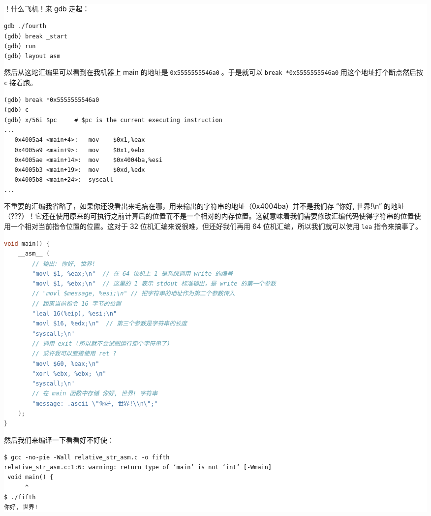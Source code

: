 ！什么飞机！来 gdb 走起：

``` shell
gdb ./fourth
(gdb) break _start
(gdb) run
(gdb) layout asm
```

然后从这坨汇编里可以看到在我机器上 main 的地址是 `0x5555555546a0` 。于是就可以 `break *0x5555555546a0` 用这个地址打个断点然后按 `c` 接着跑。

``` shell
(gdb) break *0x5555555546a0
(gdb) c
(gdb) x/56i $pc     # $pc is the current executing instruction
...
   0x4005a4 <main+4>:   mov    $0x1,%eax
   0x4005a9 <main+9>:   mov    $0x1,%ebx
   0x4005ae <main+14>:  mov    $0x4004ba,%esi
   0x4005b3 <main+19>:  mov    $0xd,%edx
   0x4005b8 <main+24>:  syscall
...
```

不重要的汇编我省略了，如果你还没看出来毛病在哪，用来输出的字符串的地址（0x4004ba）并不是我们存 “你好, 世界!\n” 的地址（???）！它还在使用原来的可执行之前计算后的位置而不是一个相对的内存位置。这就意味着我们需要修改汇编代码使得字符串的位置使用一个相对当前指令位置的位置。这对于 32 位机汇编来说很难，但还好我们再用 64 位机汇编，所以我们就可以使用 `lea` 指令来搞事了。

``` c
void main() {
    __asm__ (
        // 输出: 你好, 世界!
        "movl $1, %eax;\n"  // 在 64 位机上 1 是系统调用 write 的编号
        "movl $1, %ebx;\n"  // 这里的 1 表示 stdout 标准输出，是 write 的第一个参数
        // "movl $message, %esi;\n" // 把字符串的地址作为第二个参数传入
        // 距离当前指令 16 字节的位置
        "leal 16(%eip), %esi;\n"
        "movl $16, %edx;\n"  // 第三个参数是字符串的长度
        "syscall;\n"
        // 调用 exit (所以就不会试图运行那个字符串了)
        // 或许我可以直接使用 ret ?
        "movl $60, %eax;\n"
        "xorl %ebx, %ebx; \n"
        "syscall;\n"
        // 在 main 函数中存储 你好, 世界! 字符串
        "message: .ascii \"你好, 世界!\\n\";"
    );
}
```

然后我们来编译一下看看好不好使：

```
$ gcc -no-pie -Wall relative_str_asm.c -o fifth
relative_str_asm.c:1:6: warning: return type of ‘main’ is not ‘int’ [-Wmain]
 void main() {
      ^
$ ./fifth
你好, 世界!
```


[^1]: 通过 auditd 包提供的 `ausyscall` 工具可以方便的通过系统调用编号查到对应的系统调用名称。
[^2]: 这段汇编涉及到的字符串长度值 `16` 可以尝试使用 `python3` 执行 `len("你好, 世界!\n".encode('utf-8'))` 得到。
[^3]: 以 hex 来 "cat" ： `xxd -p hex.out | tr -d '\n'` 。
[^4]: 对于 python3 ，可以使用文末附带的方式达到同样的目的。
[^5]: 整个过程是在 Windows 下使用 SONAR Platinum 和 FL Studio Fruity Edition 制作的。没在 Linux 下制作的原因是没有使用起来比较顺手的 DAW 。
[^6]: 感谢 [chris](https://github.com/chirs241097/) 协助发现了问题。